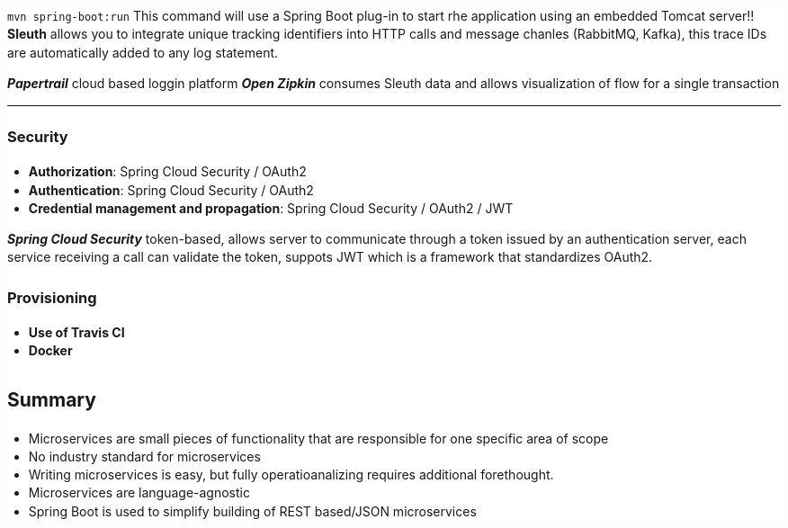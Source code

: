 ```mvn spring-boot:run``` This command will use a Spring Boot plug-in to start rhe application using an embedded Tomcat server!!
**Sleuth** allows you to integrate unique tracking identifiers into HTTP calls and message chanles (RabbitMQ, Kafka), this trace IDs are automatically added to any log statement.

***Papertrail*** cloud based loggin platform
***Open Zipkin*** consumes Sleuth data and allows visualization of flow for a single transaction

---

### Security
- **Authorization**: Spring Cloud Security / OAuth2
- **Authentication**: Spring Cloud Security / OAuth2
- **Credential management and propagation**: Spring Cloud Security / OAuth2 / JWT

***Spring Cloud Security*** token-based, allows server to communicate through a token issued by an authentication server, each service receiving a call can validate the token, suppots JWT which is a framework that standardizes OAuth2.

### Provisioning
- **Use of Travis CI**
- **Docker**


## Summary
- Microservices are small pieces of functionality that are responsible for one specific area of scope
- No industry standard for microservices
- Writing microservices is easy, but fully operatioanalizing requires additional forethought. 
- Microservices are language-agnostic
- Spring Boot is used to simplify building of REST based/JSON microservices














